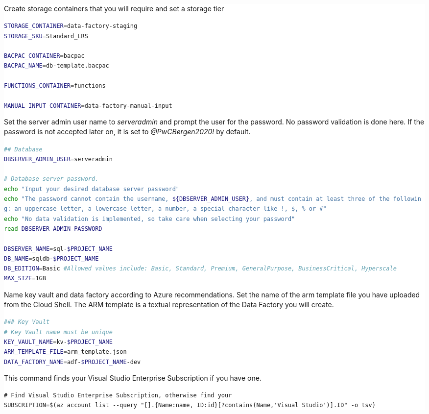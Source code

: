 Create storage containers that you will require and set a storage tier

```bash
STORAGE_CONTAINER=data-factory-staging
STORAGE_SKU=Standard_LRS

BACPAC_CONTAINER=bacpac
BACPAC_NAME=db-template.bacpac

FUNCTIONS_CONTAINER=functions

MANUAL_INPUT_CONTAINER=data-factory-manual-input
```

Set the server admin user name to *serveradmin* and prompt the user for the password. No password validation is done here. If the password is not accepted later on, it is set to *@PwCBergen2020!* by default.


```bash
## Database
DBSERVER_ADMIN_USER=serveradmin

# Database server password.
echo "Input your desired database server password"
echo "The password cannot contain the username, ${DBSERVER_ADMIN_USER}, and must contain at least three of the following: an uppercase letter, a lowercase letter, a number, a special character like !, $, % or #"
echo "No data validation is implemented, so take care when selecting your password"
read DBSERVER_ADMIN_PASSWORD

DBSERVER_NAME=sql-$PROJECT_NAME
DB_NAME=sqldb-$PROJECT_NAME
DB_EDITION=Basic #Allowed values include: Basic, Standard, Premium, GeneralPurpose, BusinessCritical, Hyperscale
MAX_SIZE=1GB
```

Name key vault and data factory according to Azure recommendations. Set the name of the arm template file you have uploaded from the Cloud Shell. The ARM template is a textual representation of the Data Factory you will create.

```bash
### Key Vault
# Key Vault name must be unique
KEY_VAULT_NAME=kv-$PROJECT_NAME
ARM_TEMPLATE_FILE=arm_template.json
DATA_FACTORY_NAME=adf-$PROJECT_NAME-dev
```

This command finds your Visual Studio Enterprise Subscription if you have one.


```
# Find Visual Studio Enterprise Subscription, otherwise find your
SUBSCRIPTION=$(az account list --query "[].{Name:name, ID:id}[?contains(Name,'Visual Studio')].ID" -o tsv)
```

